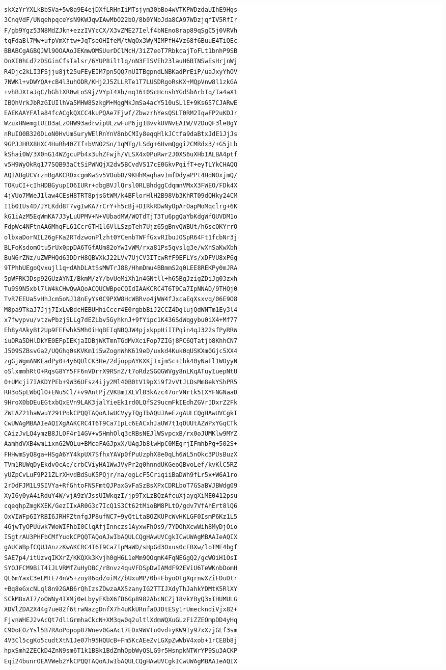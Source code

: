     skXzYrYXLkBbSVa+5w8a9E4ejDXfLRHnIiMTsjym30bBo4wVTKPWDzdaUIhE9Hgs
    3CnqVdF/UNqehpqceYsN9KWJqwIAwMbO22bO/8b0YNbJda8CA97WDzjqfIV5RfIr
    F/gb9Ygz53N8MdZJkn+ezzIVYcCX/X3vZME27Ielf4bNEno8rap89qSgC5j0VRVh
    tqFdaBl7Mw+ufpVmXftw+JqTseOHIfeM/tWqOx3WyMIMPfH4Vz68f6BuuE4TiQEc
    BBABCgAGBQJWl9OOAAoJEKmwOMSUurDClMcH/3iZ7eoT7RbkcajToFLt1bnhP9SB
    OnXI0hLd7zDSGinCfsTalsr/6YUP8iltlq/nN3FISVEh23lauH6BTNSwEsHrjnWj
    R4Djc2kLI3FSjju8jt25uFEyEIM7pn5QQ7nUITBgpndLNBKadPrEiP/uaJxyYhOV
    7NWKl+vDWYQA+cB4l3uhODR/KHj2J5ZLLRTe1T7LUSDRgoRsKX+MQpVnw8l1zkGA
    +vhBJXtaJqC/hGh1XR0wLoS9j/VYpI4Xh/nq16t0ScHcnshYGdSbArbTq/Ta4aX1
    IBQhVrkJbRzGIUIlhVa5MHW8SzkgM+MqgMkJmSa4acY510uSLlE+9Ks657CJARwE
    EAEKAAYFAla84fcACgkQXCC4kuPQAe7Fjwf/ZbwzrhYesQSLT0RM2IqwFP2uKDJr
    WzuxHNemgIULD3aLzOHW93adrwipULzwFuP6jgIBvvkUVNvEAIW/V2DuQF3leBgY
    nRuIO0B320DLoN0HvUmSuryWElRnYnV8nbCMIy8eqqHlkJCtfa9daBtxJdE1JjJs
    9GPJJHRX8HXC4HuRh40ZTf+bVNO2Sn/1qMTg/LSdg+6HvmQggi2CMRdx3/+G5jLb
    kShai0W/3X0nG14WZgcuPb4x3uhZFwjh/VLSX4x0PuRwr2J0XS6uXHbIALBA4ptf
    v5H9WyOkRq177SQB93aCtSiPWNQjX2dv5BCvdVS17cE0GkvPqifT+eyTLYkCHAQQ
    AQIABgUCVrznBgAKCRDxcgmKwSv5VOubD/9KHhMaqhavImfDdyaPPt4HdNOxjmQ/
    TOKuCI+cIhHDBGyupIO6IURr+dbgBVJlQrsl0RLBhdggCdqmnVMxX3FWEO/FDk4X
    4jVUo7MWeJ1law4CEsH8TRT8pjsGtWM/k4BFlorHlH2B98Vb3KhRT09dQHky24CM
    I1b0IUs4D/JYLKdd8T7vgIwKA7rCrY+h5cBj+DIRkRDwNyOpArOapMoMqclrg+6K
    kG1iAzM5EqWmKA7J3yLuUPMV+N+VUbadMW/WQTdTjT3Tu6pgQaYbKdgWfQUVDM1o
    FdpWc4NFtnAA6MhqFL61Ccr6TH1l6VlLSzpTeh7Ujz65gBnvQWBUt/h6scOKYrrO
    olbxaDorNIL26gFKa2RTdzwonPlzht0YCenbTWFfGxvRIbuJOSpR64Ft1fcbNr3j
    BLFoKsdomOtu5rUx0ppDA6TGfAUm82oYwIvWM/rxa81Ps5qvslg3e/wXnSaKwXbh
    BuN6rZNz/uZWPHQd63DDrH8QBVXkJ22LVv7UjCV3ITcwRfF9EFLYs/xDFVU8xP6g
    9TPhhUEgoQvxujl1q+dAhDLAtSsMWTrJ88/HhmDmu4BBmmS2q0LEE8REKPy0mJRA
    5pWFRK3Dsp92GUzAYNI/BkmM/zY/bvUeMiXh1n4GNtll+h65BgJzigZDiJg03zxh
    Tu9S9N5xbl7lW4kCHwQwAQoACQUCWBpeCQIdIAAKCRC4T6T9Ca7IpNNAD/9THQj0
    TvR7EEUa5vHhJcm5oNJ18nEyYs0C9PXW8HcWBRvo4jWW4fJxcaEqXsxvq/06E9O8
    M8pa9TkaJ7Jjj7IxLwBdcHEBUHhiCccr4E0rgbbBiJ2CCZ4DglujQdWNTm1Ey3l4
    x7fwypvu/vtzwPbzjSLLg7dEZLbv5GyhknJ+9fYipc1K436SdWqgybu0iX4+Mf77
    Eh8y4AkyBt2Up9FEFwhk5Mh0iHqBEIqNBQJW4pjxkppHiITPqin4qJ322sfPyRRW
    iuDRa5DHlDkYE0EFpIEKjaIDBjWKTmnTGdMvXciFop7ZIGj8PC6QTatjb8KhhCN7
    J509SZBsvGa2/UQGhq0sKVKm1i5wZognWhK619eD/uxkd4Kuk0qUSKXm0Gjc5XX4
    zgGjWgmANKEadPy0+4y6QUlCK3He/2djoppAYKXKjIxjmSc+1hk40yNaFl1WOyyN
    oSlxmmhRtO+RqsG8YY5FF6nVDrrX9RSnZ/t7oRdzSGOGWVgy8nLKqATuy1uepNtU
    0+UMcji7IAKDYPEb+9W36UFsz4ijy2Ml40B0tV19pXi9f2vVtJLDsMm8ekYShPR5
    RH3oSpLWbQlO+ENu5Cl/+v9AntPjZVKBmIXLVlB3kAzc47orVNrtk5IXYFNGNaaD
    9HroX0bDEuEGtxbQxEVn9LAK3jalYieEk1rd0LQfS29ucmFkIEdhZGVrIDxrZ2Fk
    ZWtAZ21haWwuY29tPokCPQQTAQoAJwUCVyyTQgIbAQUJAeEzgAULCQgHAwUVCgkI
    CwUWAgMBAAIeAQIXgAAKCRC4T6T9Ca7IpLc6EACxhJaUW7t1qOUUtAZWPxYGqCTk
    CAizJvLQ4ymzB8JLOF4r14GV+v5HmhOlq3cRBsNEJlWSvpcxB/rx0oJUMKlw9MYZ
    AamhdVXB4wmLixnG2WQLu+BMcaFAGJpxX/UAgJb8lwHpC0MEgrjIFmhbPg+502S+
    FHHwmSyQ8ga+HSgA6YY4kpUX7SfhxYAVp0fPuUzphX8e0qLh6WL5nOkc3PUsBuzX
    TVm1RUWqDyEkdvOcAc/crbCViyHA1WwJVyPr2g0hnndUKGeoQBvoLef/kvKlC5RZ
    yUZpCvLuF9P21ZLrXHvdBdSuK5PQjr/na/ogLcF5CriqiiBaDWh9fLr5x+W6A1ro
    2rDdFJM1L9SIVYa+RfGhtoFNSFmtQJPaxGvFaSzBsXPxCDRLboT7GSaBVJBWdg09
    XyI6y0yA4iRduY4W/vjA9zVJssUIWkqzI/jp9TxLzBQzAfcuXjayqXiME0412psu
    cqeqhpZmgKXEK/GezIIxAR0G3c7IcQ1S3Ct62tMioBM8PLtO/gdv7VfAhErt8lQ6
    OxVIWFp6IYRBI6JRHFZtnfgJP8ufNC7+9yQtLtaBOZKUPcWvHKLGF0IsmP6Kz1L5
    4GjwTyOPUuwk7WoWIFhbI0ClqAfjInnczs1AyxwFhOs9/7YDOhXcwWih8MyDjOio
    I5gtrAU3PHFbCMfYuokCPQQTAQoAJwIbAQULCQgHAwUVCgkICwUWAgMBAAIeAQIX
    gAUCWBpfCQUJAnzzKwAKCRC4T6T9Ca7IpMaWD/sHpGd3Oxus0cEBXw/loTME4bgf
    SAE7p4/itUzvqIKXrZ/KKQXk3Kvjh0gH6L1eMm9QOqmK4FqNEGgQ2/gcWOiH1OsI
    SYOJFCM9BiT4iJLVRMfZuHyDBC/rBnvz4quVFDSpDwIAMdF92EViU6TeWKnbDomH
    QL6mYaxC3eLMtE74nV5+zoy86qdZoiMZ/bUxuMP/0b+FbyoOTgXqrnwXZiFDuDtr
    +Bq8eGxcNLql8n92GAB6rQhIzsZDwzaAX5zanyIG2TTIJXdyThJahkYDMtK5RlXY
    SCkM8xAI7/oOWNy4IXMj0eLbyyFKbX6fD6Gp8982AbcNCZj18vkYByQ3xIHUMULG
    XDVlZDA2X44g7ue82f6trwNazgDnfX7h4uKkURnfaDJDtESy1rUmeckndiVjx82+
    FjvnWHEJ2vAcQt7dliGrmhaCkcN+XM3qw0q2ultlXdmWQXuGLzFiZZEOmpDD4yHq
    C90oEOzYsl5B7RAoPopop87Wnev0GaAc17EDx9WVtu0vd+yKW9Iy97xXzjGLf3sm
    4V3Cl5cgKo5cudtXtN1Je07h95HQUcB+Fm5KcAEeZvLGXpZwWbV4xob+1rCEBb8j
    hpxSmh2ZECkD4ZnN9sm6T1k1BBk1BdZmhOpbWyQSLG9r5HsnpkNTWrYP9Su3ACKP
    Eqi24bunrOEAVWeb2YkCPQQTAQoAJwIbAQULCQgHAwUVCgkICwUWAgMBAAIeAQIX